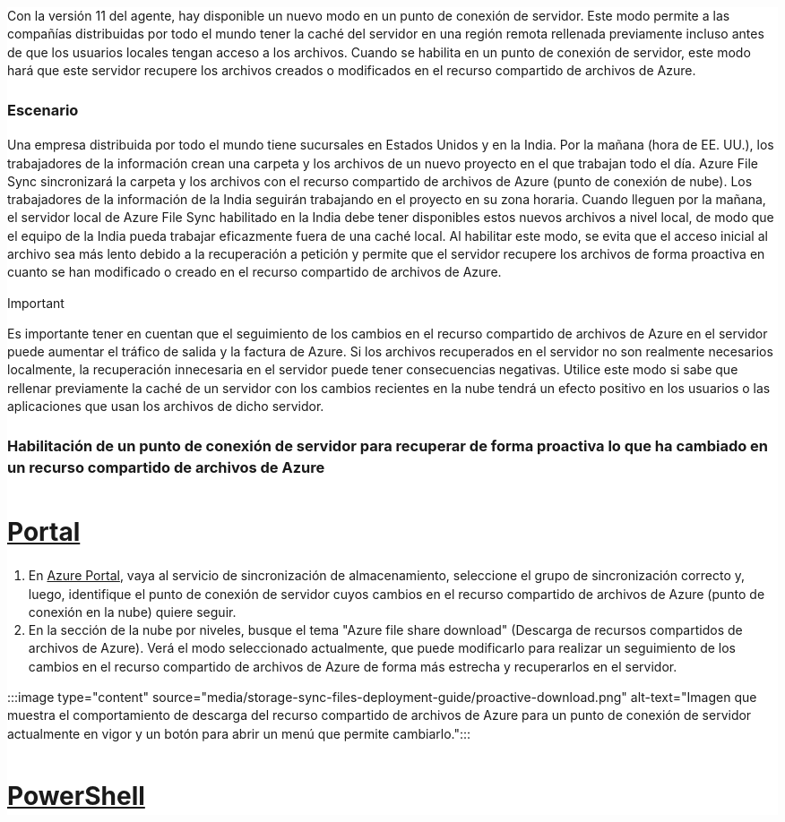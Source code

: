 Con la versión 11 del agente, hay disponible un nuevo modo en un punto de conexión de servidor. Este modo permite a las compañías distribuidas por todo el mundo tener la caché del servidor en una región remota rellenada previamente incluso antes de que los usuarios locales tengan acceso a los archivos. Cuando se habilita en un punto de conexión de servidor, este modo hará que este servidor recupere los archivos creados o modificados en el recurso compartido de archivos de Azure.

### <a name="scenario"></a>Escenario

Una empresa distribuida por todo el mundo tiene sucursales en Estados Unidos y en la India. Por la mañana (hora de EE. UU.), los trabajadores de la información crean una carpeta y los archivos de un nuevo proyecto en el que trabajan todo el día. Azure File Sync sincronizará la carpeta y los archivos con el recurso compartido de archivos de Azure (punto de conexión de nube). Los trabajadores de la información de la India seguirán trabajando en el proyecto en su zona horaria. Cuando lleguen por la mañana, el servidor local de Azure File Sync habilitado en la India debe tener disponibles estos nuevos archivos a nivel local, de modo que el equipo de la India pueda trabajar eficazmente fuera de una caché local. Al habilitar este modo, se evita que el acceso inicial al archivo sea más lento debido a la recuperación a petición y permite que el servidor recupere los archivos de forma proactiva en cuanto se han modificado o creado en el recurso compartido de archivos de Azure.

> [!IMPORTANT]
> Es importante tener en cuentan que el seguimiento de los cambios en el recurso compartido de archivos de Azure en el servidor puede aumentar el tráfico de salida y la factura de Azure. Si los archivos recuperados en el servidor no son realmente necesarios localmente, la recuperación innecesaria en el servidor puede tener consecuencias negativas. Utilice este modo si sabe que rellenar previamente la caché de un servidor con los cambios recientes en la nube tendrá un efecto positivo en los usuarios o las aplicaciones que usan los archivos de dicho servidor.

### <a name="enable-a-server-endpoint-to-proactively-recall-what-changed-in-an-azure-file-share"></a>Habilitación de un punto de conexión de servidor para recuperar de forma proactiva lo que ha cambiado en un recurso compartido de archivos de Azure

# <a name="portal"></a>[Portal](#tab/proactive-portal)

1. En [Azure Portal](https://portal.azure.com/), vaya al servicio de sincronización de almacenamiento, seleccione el grupo de sincronización correcto y, luego, identifique el punto de conexión de servidor cuyos cambios en el recurso compartido de archivos de Azure (punto de conexión en la nube) quiere seguir.
1. En la sección de la nube por niveles, busque el tema "Azure file share download" (Descarga de recursos compartidos de archivos de Azure). Verá el modo seleccionado actualmente, que puede modificarlo para realizar un seguimiento de los cambios en el recurso compartido de archivos de Azure de forma más estrecha y recuperarlos en el servidor.

:::image type="content" source="media/storage-sync-files-deployment-guide/proactive-download.png" alt-text="Imagen que muestra el comportamiento de descarga del recurso compartido de archivos de Azure para un punto de conexión de servidor actualmente en vigor y un botón para abrir un menú que permite cambiarlo.":::

# <a name="powershell"></a>[PowerShell](#tab/proactive-powershell)
